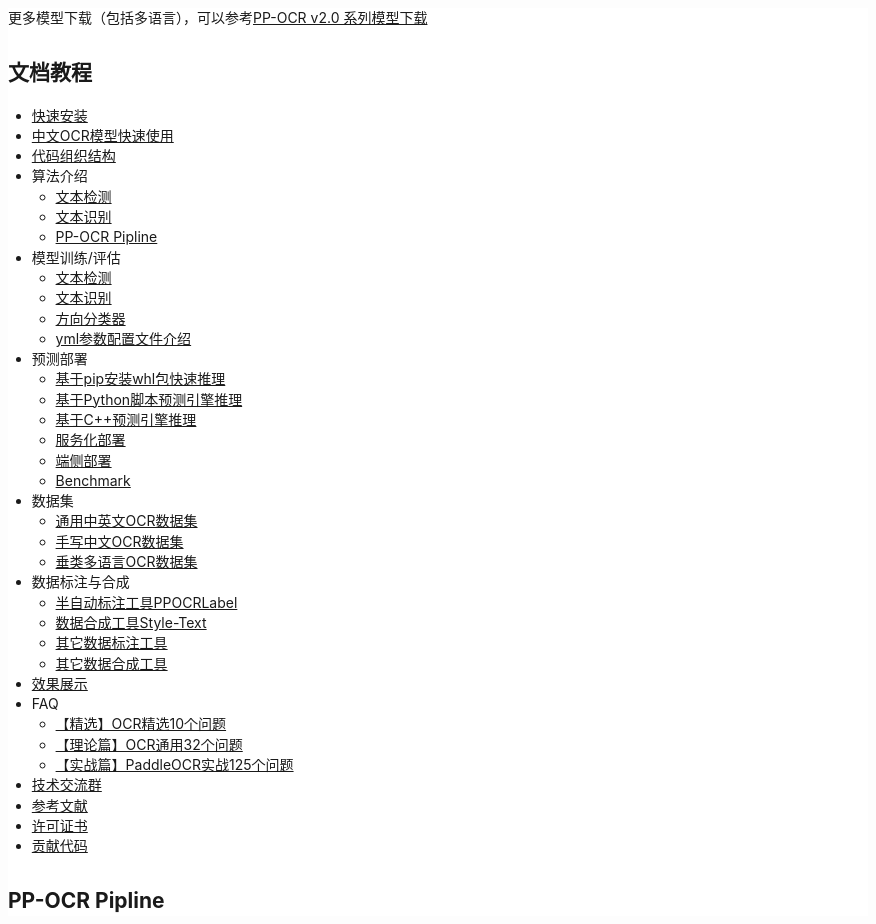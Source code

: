 更多模型下载（包括多语言），可以参考[PP-OCR v2.0 系列模型下载](./doc/doc_ch/models_list.md)

## 文档教程
- [快速安装](./doc/doc_ch/installation.md)
- [中文OCR模型快速使用](./doc/doc_ch/quickstart.md)
- [代码组织结构](./doc/doc_ch/tree.md)
- 算法介绍
    - [文本检测](./doc/doc_ch/algorithm_overview.md)
    - [文本识别](./doc/doc_ch/algorithm_overview.md)
    - [PP-OCR Pipline](#PP-OCR)
- 模型训练/评估
    - [文本检测](./doc/doc_ch/detection.md)
    - [文本识别](./doc/doc_ch/recognition.md)
    - [方向分类器](./doc/doc_ch/angle_class.md)
    - [yml参数配置文件介绍](./doc/doc_ch/config.md)
- 预测部署
    - [基于pip安装whl包快速推理](./doc/doc_ch/whl.md)
    - [基于Python脚本预测引擎推理](./doc/doc_ch/inference.md)
    - [基于C++预测引擎推理](./deploy/cpp_infer/readme.md)
    - [服务化部署](./deploy/hubserving/readme.md)
    - [端侧部署](https://github.com/PaddlePaddle/PaddleOCR/blob/develop/deploy/lite/readme.md)
    - [Benchmark](./doc/doc_ch/benchmark.md)
- 数据集
    - [通用中英文OCR数据集](./doc/doc_ch/datasets.md)
    - [手写中文OCR数据集](./doc/doc_ch/handwritten_datasets.md)
    - [垂类多语言OCR数据集](./doc/doc_ch/vertical_and_multilingual_datasets.md)
- 数据标注与合成
    - [半自动标注工具PPOCRLabel](./PPOCRLabel/README_ch.md)
    - [数据合成工具Style-Text](./StyleText/README_ch.md)
    - [其它数据标注工具](./doc/doc_ch/data_annotation.md)
    - [其它数据合成工具](./doc/doc_ch/data_synthesis.md)
- [效果展示](#效果展示)
- FAQ
    - [【精选】OCR精选10个问题](./doc/doc_ch/FAQ.md)
    - [【理论篇】OCR通用32个问题](./doc/doc_ch/FAQ.md)
    - [【实战篇】PaddleOCR实战125个问题](./doc/doc_ch/FAQ.md)
- [技术交流群](#欢迎加入PaddleOCR技术交流群)
- [参考文献](./doc/doc_ch/reference.md)
- [许可证书](#许可证书)
- [贡献代码](#贡献代码)


<a name="PP-OCR"></a>
## PP-OCR Pipline
<div align="center">